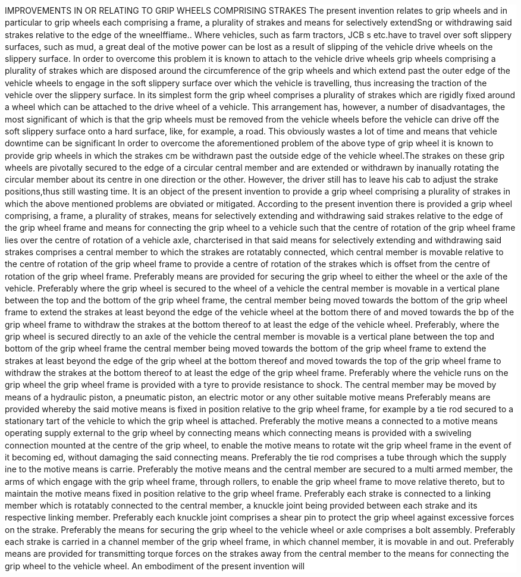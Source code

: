 IMPROVEMENTS IN OR RELATING TO GRIP WHEELS COMPRISING STRAKES The present invention relates to grip wheels and in particular to grip wheels each comprising a frame, a plurality of strakes and means for selectively extendSng or withdrawing said strakes relative to the edge of the wneelffiame.. Where vehicles, such as farm tractors, JCB s etc.have to travel over soft slippery surfaces, such as mud, a great deal of the motive power can be lost as a result of slipping of the vehicle drive wheels on the slippery surface. In order to overcome this problem it is known to attach to the vehicle drive wheels grip wheels comprising a plurality of strakes which are disposed around the circumference of the grip wheels and which extend past the outer edge of the vehicle wheels to engage in the soft slippery surface over which the vehicle is travelling, thus increasing the traction of the vehicle over the slippery surface. In its simplest form the grip wheel comprises a plurality of strakes which are rigidly fixed around a wheel which can be attached to the drive wheel of a vehicle. This arrangement has, however, a number of disadvantages, the most significant of which is that the grip wheels must be removed from the vehicle wheels before the vehicle can drive off the soft slippery surface onto a hard surface, like, for example, a road. This obviously wastes a lot of time and means that vehicle downtime can be significant In order to overcome the aforementioned problem of the above type of grip wheel it is known to provide grip wheels in which the strakes cm be withdrawn past the outside edge of the vehicle wheel.The strakes on these grip wheels are pivotally secured to the edge of a circular central member and are extended or withdrawn by inanually rotating the circular member about its centre in one direction or the other. However, the driver still has to leave his cab to adjust the strake positions,thus still wasting time. It is an object of the present invention to provide a grip wheel comprising a plurality of strakes in which the above mentioned problems are obviated or mitigated. According to the present invention there is provided a grip wheel comprising, a frame, a plurality of strakes, means for selectively extending and withdrawing said strakes relative to the edge of the grip wheel frame and means for connecting the grip wheel to a vehicle such that the centre of rotation of the grip wheel frame lies over the centre of rotation of a vehicle axle, charcterised in that said means for selectively extending and withdrawing said strakes comprises a central member to which the strakes are rotatably connected, which central member is movable relative to the centre of rotation of the grip wheel frame to provide a centre of rotation of the strakes which is offset from the centre of rotation of the grip wheel frame. Preferably means are provided for securing the grip wheel to either the wheel or the axle of the vehicle. Preferably where the grip wheel is secured to the wheel of a vehicle the central member is movable in a vertical plane between the top and the bottom of the grip wheel frame, the central member being moved towards the bottom of the grip wheel frame to extend the strakes at least beyond the edge of the vehicle wheel at the bottom there of and moved towards the bp of the grip wheel frame to withdraw the strakes at the bottom thereof to at least the edge of the vehicle wheel. Preferably, where the grip wheel is secured directly to an axle of the vehicle the central member is movable is a vertical plane between the top and bottom of the grip wheel frame the central member being moved towards the bottom of the grip wheel frame to extend the strakes at least beyond the edge of the grip wheel at the bottom thereof and moved towards the top of the grip wheel frame to withdraw the strakes at the bottom thereof to at least the edge of the grip wheel frame. Preferably where the vehicle runs on the grip wheel the grip wheel frame is provided with a tyre to provide resistance to shock. The central member may be moved by means of a hydraulic piston, a pneumatic piston, an electric motor or any other suitable motive means Preferably means are provided whereby the said motive means is fixed in position relative to the grip wheel frame, for example by a tie rod secured to a stationary tart of the vehicle to which the grip wheel is attached. Preferably the motive means a connected to a motive means operating supply external to the grip wheel by connecting means which connecting means is provided with a swiveling connection mounted at the centre of the grip wheel, to enable the motive means to rotate wit the grip wheel frame in the event of it becoming ed, without damaging the said connecting means. Preferably the tie rod comprises a tube through which the supply ine to the motive means is carrie. Preferably the motive means and the central member are secured to a multi armed member, the arms of which engage with the grip wheel frame, through rollers, to enable the grip wheel frame to move relative thereto, but to maintain the motive means fixed in position relative to the grip wheel frame. Preferably each strake is connected to a linking member which is rotatably connected to the central member, a knuckle joint being provided between each strake and its respective linking member. Preferably each knuckle joint comprises a shear pin to protect the grip wheel against excessive forces on the strake. Preferably the means for securing the grip wheel to the vehicle wheel or axle comprises a bolt assembly. Preferably each strake is carried in a channel member of the grip wheel frame, in which channel member, it is movable in and out. Preferably means are provided for transmitting torque forces on the strakes away from the central member to the means for connecting the grip wheel to the vehicle wheel. An embodiment of the present invention will